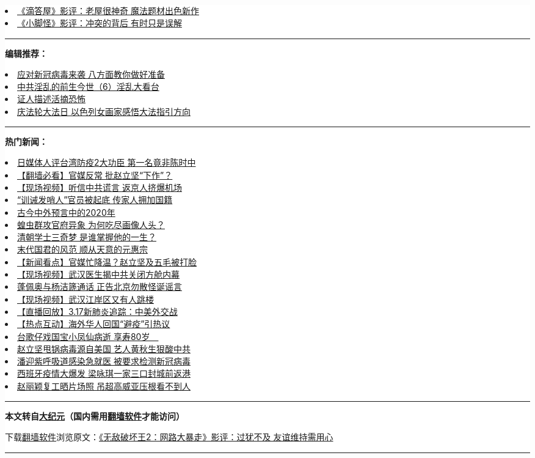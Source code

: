 <li><a href="/gb/18/10/10/n10774094.md#1">《滴答屋》影评：老屋很神奇 魔法题材出色新作</a></li>
<li><a href="/gb/18/9/29/n10750365.md#1">《小脚怪》影评：冲突的背后 有时只是误解</a></li>
<hr>


<strong>编辑推荐：</strong>
<li><a href="/gb/20/2/28/n11903736.md#1">应对新冠病毒来袭 八方面教你做好准备</a></li>
<li><a href="/gb/18/3/25/n10247979.md#1" target="_blank">中共淫乱的前生今世（6）淫乱大看台</a></li><li><a href="/gb/16/8/7/n8177641.md?dfh#1" target="_blank">证人描述活摘恐怖</a></li><li><a href="/gb/19/5/20/n11267735.md#1" target="_blank">庆法轮大法日 以色列女画家感悟大法指引方向</a></li>
<hr>

<strong>热门新闻：</strong>
<li><a href="/gb/20/3/16/n11943195.md#1">日媒体人评台湾防疫2大功臣 第一名竟非陈时中</a></li>
<li><a href="/gb/20/3/17/n11945722.md#1">【翻墙必看】官媒反常 批赵立坚“下作”？</a></li>
<li><a href="/gb/20/3/17/n11946346.md#1">【现场视频】听信中共谎言 返京人挤爆机场</a></li>
<li><a href="/gb/20/3/17/n11946494.md#1">“训诫发哨人”官员被起底 传家人拥加国籍</a></li>
<li><a href="/gb/20/2/18/n11877949.md#1">古今中外预言中的2020年</a></li>
<li><a href="/gb/20/2/29/n11905232.md#1">蝗虫群攻官府异象 为何吃尽画像人头？</a></li>
<li><a href="/gb/20/3/11/n11933369.md#1">清朝学士三奇梦 是谁掌握他的一生？</a></li>
<li><a href="/gb/20/2/28/n11903572.md#1">末代国君的风范 顺从天意的元惠宗</a></li>
<li><a href="/gb/20/3/16/n11945071.md#1">【新闻看点】官媒忙降温？赵立坚及五毛被打脸</a></li>
<li><a href="/gb/20/3/16/n11943071.md#1">【现场视频】武汉医生揭中共关闭方舱内幕</a></li>
<li><a href="/gb/20/3/16/n11945291.md#1">蓬佩奥与杨洁篪通话 正告北京勿散怪诞谣言</a></li>
<li><a href="/gb/20/3/17/n11947678.md#1">【现场视频】武汉江岸区又有人跳楼</a></li>
<li><a href="/gb/20/3/17/n11947234.md#1">【直播回放】3.17新肺炎追踪：中美外交战</a></li>
<li><a href="/gb/20/3/17/n11947713.md#1">【热点互动】海外华人回国“避疫”引热议</a></li>
<li><a href="/gb/20/3/17/n11946544.md#1">台歌仔戏国宝小凤仙病逝 享寿80岁　</a></li>
<li><a href="/gb/20/3/15/n11942589.md#1">赵立坚甩锅病毒源自美国 艺人黄秋生狠酸中共</a></li>
<li><a href="/gb/20/3/15/n11942781.md#1">潘迎紫呼吸道感染急就医 被要求检测新冠病毒</a></li>
<li><a href="/gb/20/3/15/n11942415.md#1">西班牙疫情大爆发 梁咏琪一家三口封城前返港</a></li>
<li><a href="/gb/20/3/16/n11945468.md#1">赵丽颖复工晒片场照 吊超高威亚压根看不到人</a></li>
<hr>

<strong>本文转自<a href="https://www.epochtimes.com">大纪元</a>（国内需用<a href="https://github.com/bannedbook/fanqiang/wiki">翻墙软件</a>才能访问）</strong><p>下载<a href="https://github.com/bannedbook/fanqiang/wiki">翻墙软件</a>浏览原文：<a href="https://www.epochtimes.com/gb/18/11/30/n10881786.htm">《无敌破坏王2：网路大暴走》影评：过犹不及 友谊维持需用心</a></p><hr>

